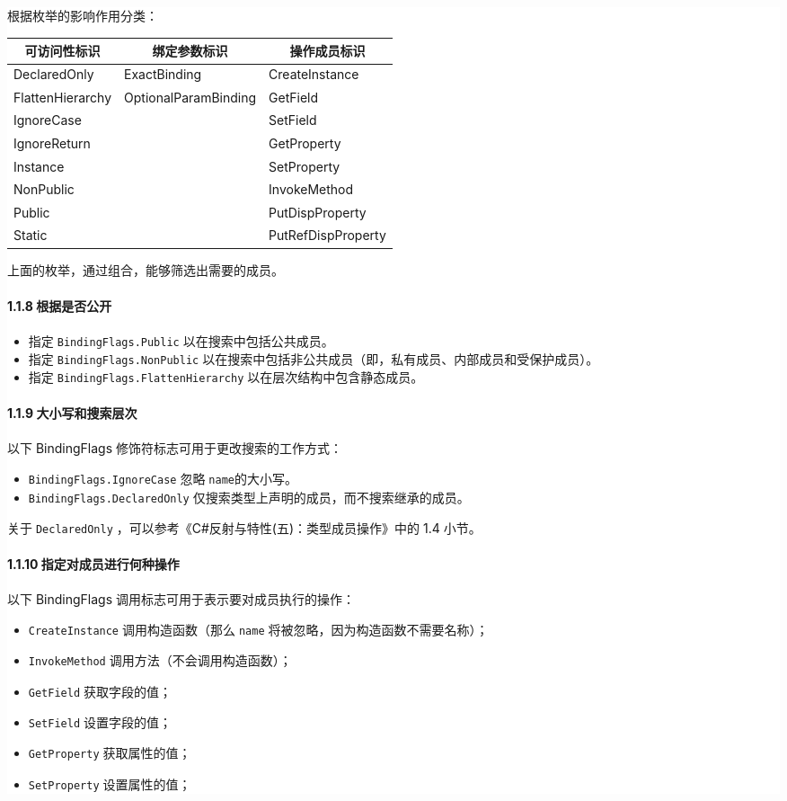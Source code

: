 

根据枚举的影响作用分类：

| 可访问性标识     | 绑定参数标识         | 操作成员标识       |
| ---------------- | -------------------- | ------------------ |
| DeclaredOnly     | ExactBinding         | CreateInstance     |
| FlattenHierarchy | OptionalParamBinding | GetField           |
| IgnoreCase       |                      | SetField           |
| IgnoreReturn     |                      | GetProperty        |
| Instance         |                      | SetProperty        |
| NonPublic        |                      | InvokeMethod       |
| Public           |                      | PutDispProperty    |
| Static           |                      | PutRefDispProperty |

上面的枚举，通过组合，能够筛选出需要的成员。



#### 1.1.8 根据是否公开

- 指定 `BindingFlags.Public` 以在搜索中包括公共成员。
- 指定 `BindingFlags.NonPublic` 以在搜索中包括非公共成员（即，私有成员、内部成员和受保护成员）。
- 指定 `BindingFlags.FlattenHierarchy` 以在层次结构中包含静态成员。



#### 1.1.9 大小写和搜索层次

以下 BindingFlags 修饰符标志可用于更改搜索的工作方式：

- `BindingFlags.IgnoreCase` 忽略 `name`的大小写。
- `BindingFlags.DeclaredOnly` 仅搜索类型上声明的成员，而不搜索继承的成员。



关于 `DeclaredOnly` ，可以参考《C#反射与特性(五)：类型成员操作》中的 1.4 小节。



#### 1.1.10 指定对成员进行何种操作

以下 BindingFlags 调用标志可用于表示要对成员执行的操作：

- `CreateInstance` 调用构造函数（那么 `name` 将被忽略，因为构造函数不需要名称）；

- `InvokeMethod` 调用方法（不会调用构造函数）；

  

- `GetField` 获取字段的值；

- `SetField` 设置字段的值；

- `GetProperty` 获取属性的值；

- `SetProperty` 设置属性的值；
